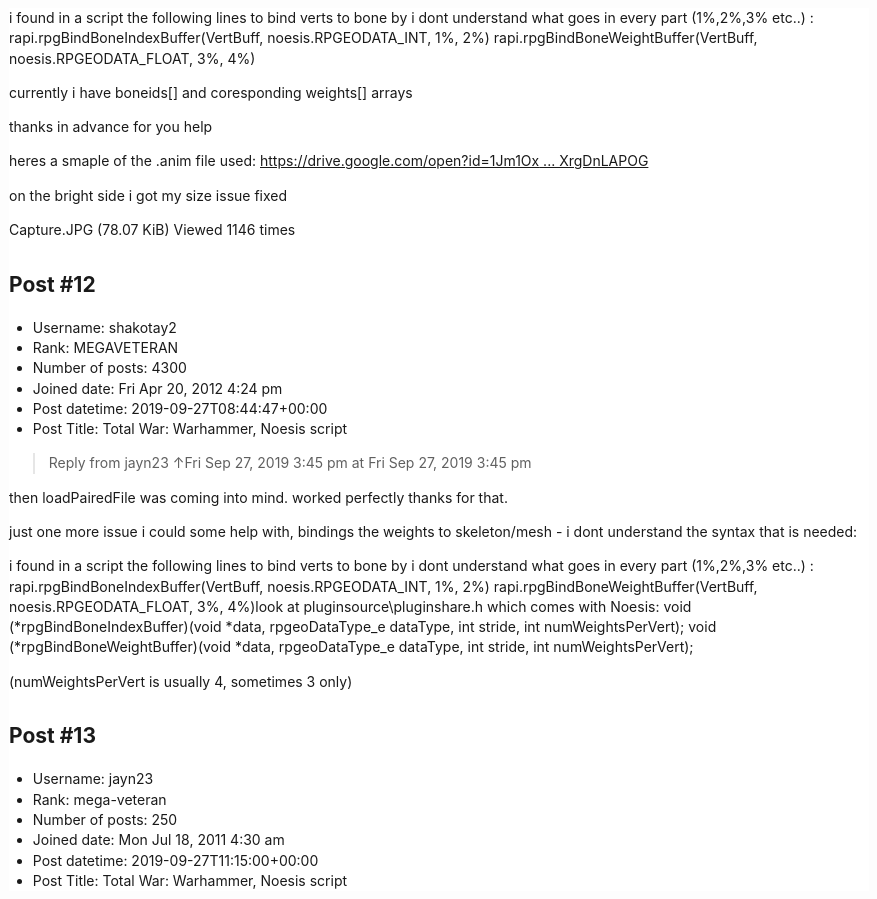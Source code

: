 
i found in a script the following lines to bind verts to bone by i dont understand what goes in every part (1%,2%,3% etc..) :
 rapi.rpgBindBoneIndexBuffer(VertBuff, noesis.RPGEODATA_INT, 1%, 2%)
 rapi.rpgBindBoneWeightBuffer(VertBuff, noesis.RPGEODATA_FLOAT, 3%, 4%)

currently i have boneids[] and coresponding weights[] arrays

thanks in advance for you help

heres a smaple of the .anim file used:
[https://drive.google.com/open?id=1Jm1Ox ... XrgDnLAPOG](https://drive.google.com/open?id=1Jm1Ox-PIiF2HIkaMEjD5P7XrgDnLAPOG)

on the bright side i got my size issue fixed   


Capture.JPG (78.07 KiB) Viewed 1146 times
## Post #12
- Username: shakotay2
- Rank: MEGAVETERAN
- Number of posts: 4300
- Joined date: Fri Apr 20, 2012 4:24 pm
- Post datetime: 2019-09-27T08:44:47+00:00
- Post Title: Total War: Warhammer, Noesis script

> Reply from jayn23 ↑Fri Sep 27, 2019 3:45 pm at Fri Sep 27, 2019 3:45 pm
>
> 
then loadPairedFile was coming into mind.
worked perfectly thanks for that. 

just one more issue i could some help with,
 bindings the weights to skeleton/mesh - i dont understand the syntax that is needed:

i found in a script the following lines to bind verts to bone by i dont understand what goes in every part (1%,2%,3% etc..) :
 rapi.rpgBindBoneIndexBuffer(VertBuff, noesis.RPGEODATA_INT, 1%, 2%)
 rapi.rpgBindBoneWeightBuffer(VertBuff, noesis.RPGEODATA_FLOAT, 3%, 4%)look at pluginsource\pluginshare.h which comes with Noesis:
void (*rpgBindBoneIndexBuffer)(void *data, rpgeoDataType_e dataType, int stride, int numWeightsPerVert);
void (*rpgBindBoneWeightBuffer)(void *data, rpgeoDataType_e dataType, int stride, int numWeightsPerVert);

(numWeightsPerVert is usually 4, sometimes 3 only)
## Post #13
- Username: jayn23
- Rank: mega-veteran
- Number of posts: 250
- Joined date: Mon Jul 18, 2011 4:30 am
- Post datetime: 2019-09-27T11:15:00+00:00
- Post Title: Total War: Warhammer, Noesis script
